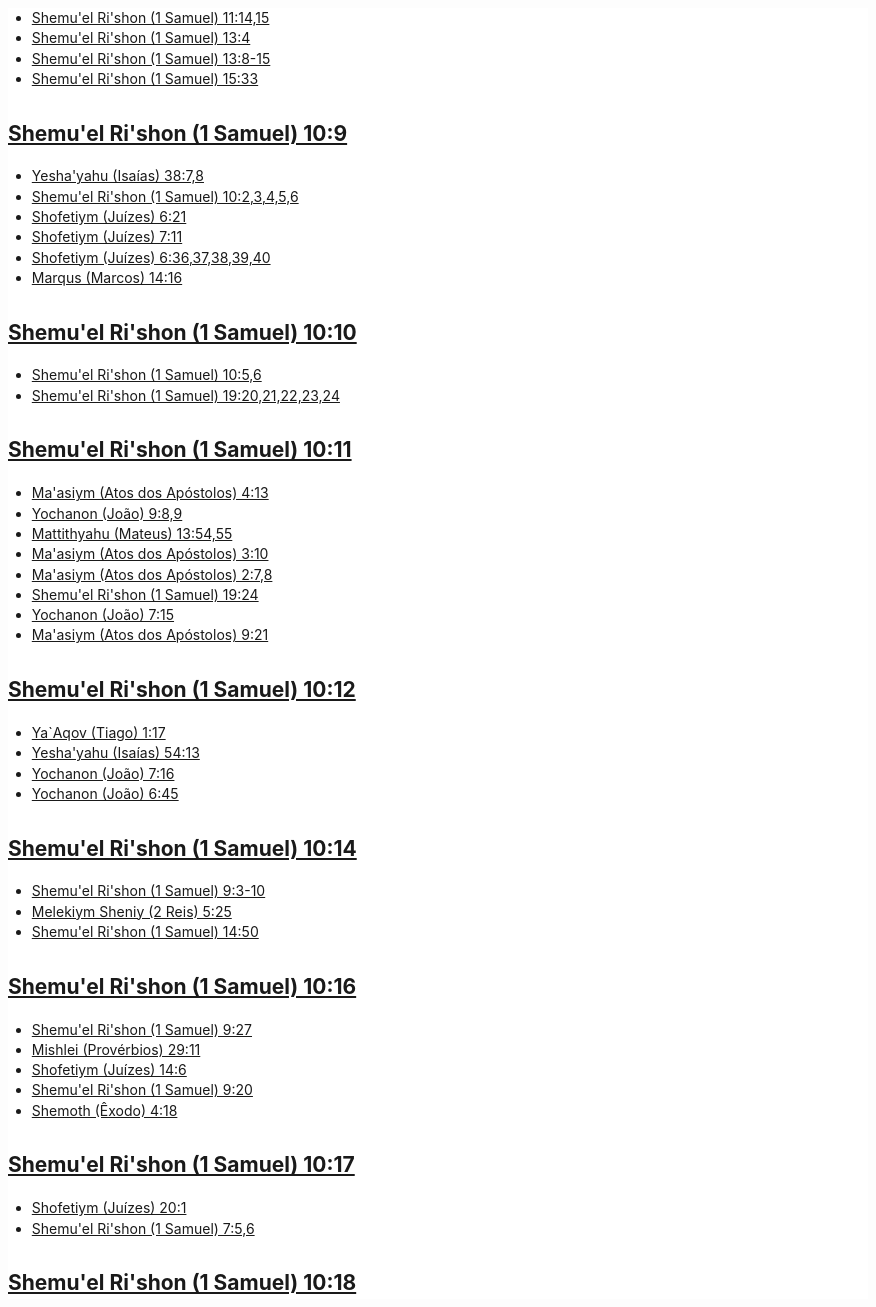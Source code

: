 - [Shemu'el Ri'shon (1 Samuel) 11:14,15](https://bible.ozzuu.com/pt_yah/1Sm/11#14)
- [Shemu'el Ri'shon (1 Samuel) 13:4](https://bible.ozzuu.com/pt_yah/1Sm/13#4)
- [Shemu'el Ri'shon (1 Samuel) 13:8-15](https://bible.ozzuu.com/pt_yah/1Sm/13#8)
- [Shemu'el Ri'shon (1 Samuel) 15:33](https://bible.ozzuu.com/pt_yah/1Sm/15#33)
<h2 id="9"><a href="https://bible.ozzuu.com/pt_yah/1Sm/10#9" target="_blank">Shemu'el Ri'shon (1 Samuel) 10:9</a></h2>

- [Yesha'yahu (Isaías) 38:7,8](https://bible.ozzuu.com/pt_yah/Isa/38#7)
- [Shemu'el Ri'shon (1 Samuel) 10:2,3,4,5,6](https://bible.ozzuu.com/pt_yah/1Sm/10#2)
- [Shofetiym (Juízes) 6:21](https://bible.ozzuu.com/pt_yah/Jdg/6#21)
- [Shofetiym (Juízes) 7:11](https://bible.ozzuu.com/pt_yah/Jdg/7#11)
- [Shofetiym (Juízes) 6:36,37,38,39,40](https://bible.ozzuu.com/pt_yah/Jdg/6#36)
- [Marqus (Marcos) 14:16](https://bible.ozzuu.com/pt_yah/Mar/14#16)
<h2 id="10"><a href="https://bible.ozzuu.com/pt_yah/1Sm/10#10" target="_blank">Shemu'el Ri'shon (1 Samuel) 10:10</a></h2>

- [Shemu'el Ri'shon (1 Samuel) 10:5,6](https://bible.ozzuu.com/pt_yah/1Sm/10#5)
- [Shemu'el Ri'shon (1 Samuel) 19:20,21,22,23,24](https://bible.ozzuu.com/pt_yah/1Sm/19#20)
<h2 id="11"><a href="https://bible.ozzuu.com/pt_yah/1Sm/10#11" target="_blank">Shemu'el Ri'shon (1 Samuel) 10:11</a></h2>

- [Ma'asiym (Atos dos Apóstolos) 4:13](https://bible.ozzuu.com/pt_yah/Act/4#13)
- [Yochanon (João) 9:8,9](https://bible.ozzuu.com/pt_yah/Joh/9#8)
- [Mattithyahu (Mateus) 13:54,55](https://bible.ozzuu.com/pt_yah/Mat/13#54)
- [Ma'asiym (Atos dos Apóstolos) 3:10](https://bible.ozzuu.com/pt_yah/Act/3#10)
- [Ma'asiym (Atos dos Apóstolos) 2:7,8](https://bible.ozzuu.com/pt_yah/Act/2#7)
- [Shemu'el Ri'shon (1 Samuel) 19:24](https://bible.ozzuu.com/pt_yah/1Sm/19#24)
- [Yochanon (João) 7:15](https://bible.ozzuu.com/pt_yah/Joh/7#15)
- [Ma'asiym (Atos dos Apóstolos) 9:21](https://bible.ozzuu.com/pt_yah/Act/9#21)
<h2 id="12"><a href="https://bible.ozzuu.com/pt_yah/1Sm/10#12" target="_blank">Shemu'el Ri'shon (1 Samuel) 10:12</a></h2>

- [Ya`Aqov (Tiago) 1:17](https://bible.ozzuu.com/pt_yah/Jam/1#17)
- [Yesha'yahu (Isaías) 54:13](https://bible.ozzuu.com/pt_yah/Isa/54#13)
- [Yochanon (João) 7:16](https://bible.ozzuu.com/pt_yah/Joh/7#16)
- [Yochanon (João) 6:45](https://bible.ozzuu.com/pt_yah/Joh/6#45)
<h2 id="14"><a href="https://bible.ozzuu.com/pt_yah/1Sm/10#14" target="_blank">Shemu'el Ri'shon (1 Samuel) 10:14</a></h2>

- [Shemu'el Ri'shon (1 Samuel) 9:3-10](https://bible.ozzuu.com/pt_yah/1Sm/9#3)
- [Melekiym Sheniy (2 Reis) 5:25](https://bible.ozzuu.com/pt_yah/2Ki/5#25)
- [Shemu'el Ri'shon (1 Samuel) 14:50](https://bible.ozzuu.com/pt_yah/1Sm/14#50)
<h2 id="16"><a href="https://bible.ozzuu.com/pt_yah/1Sm/10#16" target="_blank">Shemu'el Ri'shon (1 Samuel) 10:16</a></h2>

- [Shemu'el Ri'shon (1 Samuel) 9:27](https://bible.ozzuu.com/pt_yah/1Sm/9#27)
- [Mishlei (Provérbios) 29:11](https://bible.ozzuu.com/pt_yah/Pro/29#11)
- [Shofetiym (Juízes) 14:6](https://bible.ozzuu.com/pt_yah/Jdg/14#6)
- [Shemu'el Ri'shon (1 Samuel) 9:20](https://bible.ozzuu.com/pt_yah/1Sm/9#20)
- [Shemoth (Êxodo) 4:18](https://bible.ozzuu.com/pt_yah/Exo/4#18)
<h2 id="17"><a href="https://bible.ozzuu.com/pt_yah/1Sm/10#17" target="_blank">Shemu'el Ri'shon (1 Samuel) 10:17</a></h2>

- [Shofetiym (Juízes) 20:1](https://bible.ozzuu.com/pt_yah/Jdg/20#1)
- [Shemu'el Ri'shon (1 Samuel) 7:5,6](https://bible.ozzuu.com/pt_yah/1Sm/7#5)
<h2 id="18"><a href="https://bible.ozzuu.com/pt_yah/1Sm/10#18" target="_blank">Shemu'el Ri'shon (1 Samuel) 10:18</a></h2>
